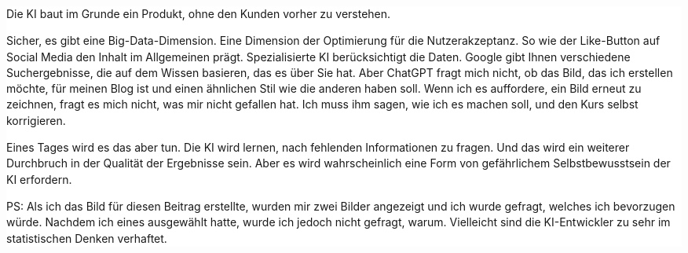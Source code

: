 Die KI baut im Grunde ein Produkt, ohne den Kunden vorher zu verstehen.

Sicher, es gibt eine Big-Data-Dimension. Eine Dimension der Optimierung für die Nutzerakzeptanz. So wie der Like-Button auf Social Media den Inhalt im Allgemeinen prägt. Spezialisierte KI berücksichtigt die Daten. Google gibt Ihnen verschiedene Suchergebnisse, die auf dem Wissen basieren, das es über Sie hat. Aber ChatGPT fragt mich nicht, ob das Bild, das ich erstellen möchte, für meinen Blog ist und einen ähnlichen Stil wie die anderen haben soll. Wenn ich es auffordere, ein Bild erneut zu zeichnen, fragt es mich nicht, was mir nicht gefallen hat. Ich muss ihm sagen, wie ich es machen soll, und den Kurs selbst korrigieren.

Eines Tages wird es das aber tun. Die KI wird lernen, nach fehlenden Informationen zu fragen. Und das wird ein weiterer Durchbruch in der Qualität der Ergebnisse sein. Aber es wird wahrscheinlich eine Form von gefährlichem Selbstbewusstsein der KI erfordern.

PS: Als ich das Bild für diesen Beitrag erstellte, wurden mir zwei Bilder angezeigt und ich wurde gefragt, welches ich bevorzugen würde. Nachdem ich eines ausgewählt hatte, wurde ich jedoch nicht gefragt, warum. Vielleicht sind die KI-Entwickler zu sehr im statistischen Denken verhaftet.
